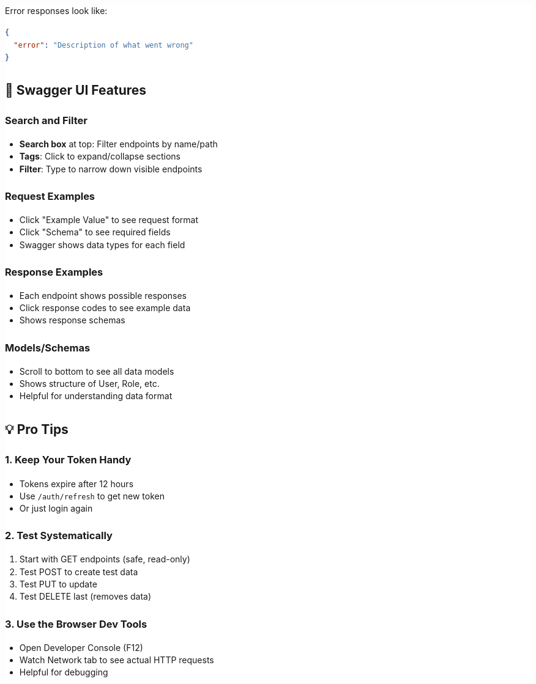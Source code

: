 Error responses look like:
```json
{
  "error": "Description of what went wrong"
}
```

## 🎨 Swagger UI Features

### Search and Filter

- **Search box** at top: Filter endpoints by name/path
- **Tags**: Click to expand/collapse sections
- **Filter**: Type to narrow down visible endpoints

### Request Examples

- Click "Example Value" to see request format
- Click "Schema" to see required fields
- Swagger shows data types for each field

### Response Examples

- Each endpoint shows possible responses
- Click response codes to see example data
- Shows response schemas

### Models/Schemas

- Scroll to bottom to see all data models
- Shows structure of User, Role, etc.
- Helpful for understanding data format

## 💡 Pro Tips

### 1. Keep Your Token Handy

- Tokens expire after 12 hours
- Use `/auth/refresh` to get new token
- Or just login again

### 2. Test Systematically

1. Start with GET endpoints (safe, read-only)
2. Test POST to create test data
3. Test PUT to update
4. Test DELETE last (removes data)

### 3. Use the Browser Dev Tools

- Open Developer Console (F12)
- Watch Network tab to see actual HTTP requests
- Helpful for debugging
